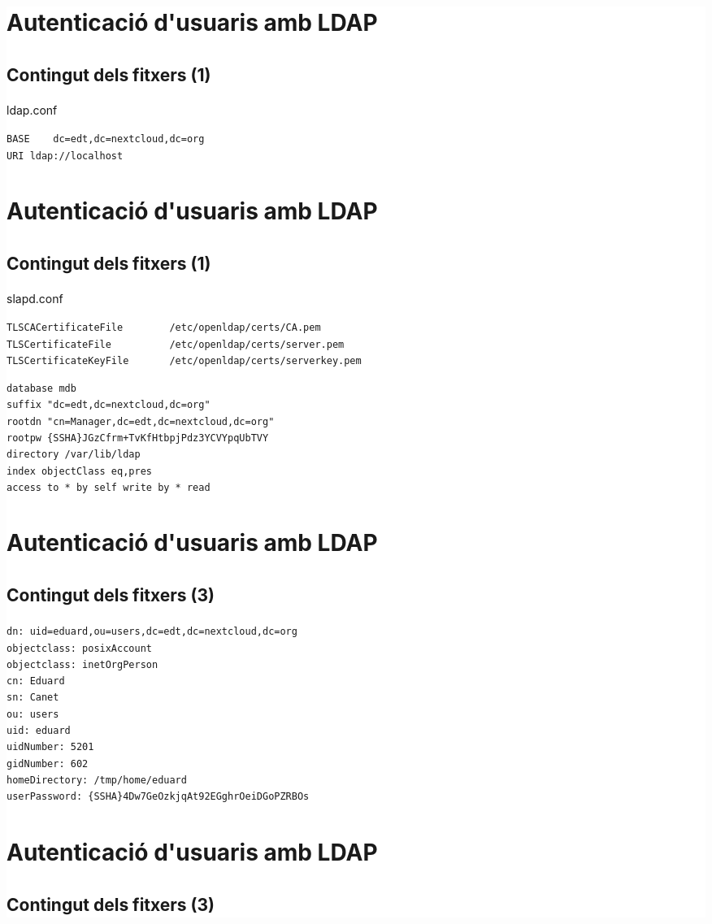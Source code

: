 # Autenticació d'usuaris amb LDAP
## Contingut dels fitxers (1)

ldap.conf
```
BASE	dc=edt,dc=nextcloud,dc=org
URI	ldap://localhost
```

# Autenticació d'usuaris amb LDAP
## Contingut dels fitxers (1)

slapd.conf
```
TLSCACertificateFile        /etc/openldap/certs/CA.pem
TLSCertificateFile          /etc/openldap/certs/server.pem
TLSCertificateKeyFile       /etc/openldap/certs/serverkey.pem
```
```
database mdb
suffix "dc=edt,dc=nextcloud,dc=org"
rootdn "cn=Manager,dc=edt,dc=nextcloud,dc=org"
rootpw {SSHA}JGzCfrm+TvKfHtbpjPdz3YCVYpqUbTVY
directory /var/lib/ldap
index objectClass eq,pres
access to * by self write by * read
```
# Autenticació d'usuaris amb LDAP
## Contingut dels fitxers (3)

```
dn: uid=eduard,ou=users,dc=edt,dc=nextcloud,dc=org
objectclass: posixAccount
objectclass: inetOrgPerson
cn: Eduard
sn: Canet
ou: users
uid: eduard
uidNumber: 5201
gidNumber: 602
homeDirectory: /tmp/home/eduard
userPassword: {SSHA}4Dw7GeOzkjqAt92EGghrOeiDGoPZRBOs
```

# Autenticació d'usuaris amb LDAP
## Contingut dels fitxers (3)
